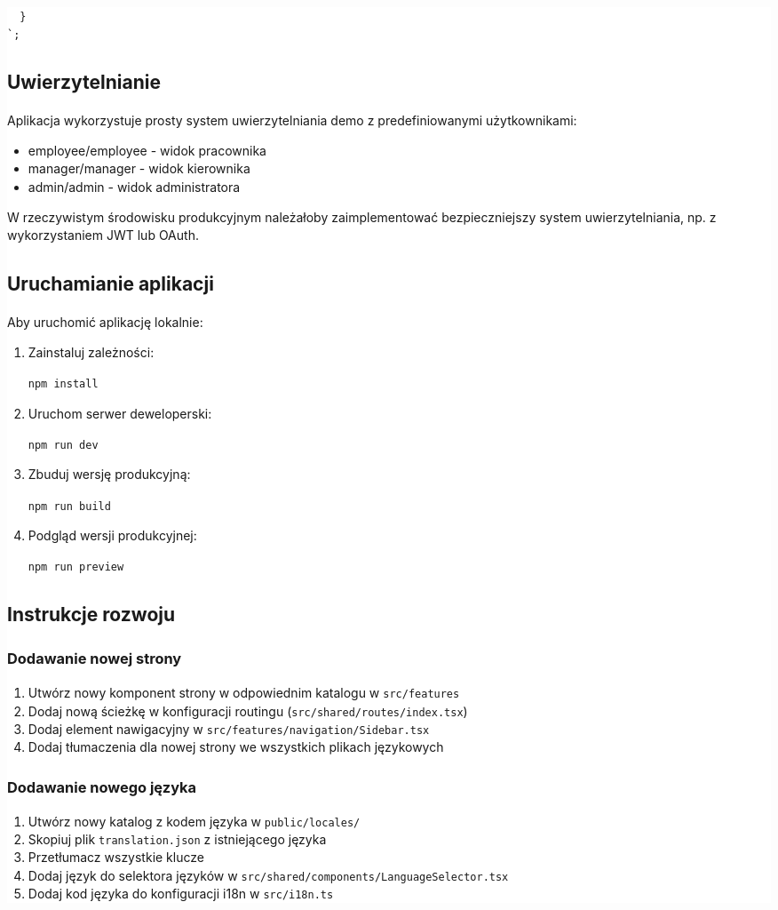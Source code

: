 ```tsx
  }
`;
```

## Uwierzytelnianie

Aplikacja wykorzystuje prosty system uwierzytelniania demo z predefiniowanymi użytkownikami:
- employee/employee - widok pracownika
- manager/manager - widok kierownika
- admin/admin - widok administratora

W rzeczywistym środowisku produkcyjnym należałoby zaimplementować bezpieczniejszy system uwierzytelniania, np. z wykorzystaniem JWT lub OAuth.

## Uruchamianie aplikacji

Aby uruchomić aplikację lokalnie:

1. Zainstaluj zależności:
   ```
   npm install
   ```

2. Uruchom serwer deweloperski:
   ```
   npm run dev
   ```

3. Zbuduj wersję produkcyjną:
   ```
   npm run build
   ```

4. Podgląd wersji produkcyjnej:
   ```
   npm run preview
   ```

## Instrukcje rozwoju

### Dodawanie nowej strony

1. Utwórz nowy komponent strony w odpowiednim katalogu w `src/features`
2. Dodaj nową ścieżkę w konfiguracji routingu (`src/shared/routes/index.tsx`)
3. Dodaj element nawigacyjny w `src/features/navigation/Sidebar.tsx`
4. Dodaj tłumaczenia dla nowej strony we wszystkich plikach językowych

### Dodawanie nowego języka

1. Utwórz nowy katalog z kodem języka w `public/locales/`
2. Skopiuj plik `translation.json` z istniejącego języka
3. Przetłumacz wszystkie klucze
4. Dodaj język do selektora języków w `src/shared/components/LanguageSelector.tsx`
5. Dodaj kod języka do konfiguracji i18n w `src/i18n.ts`

